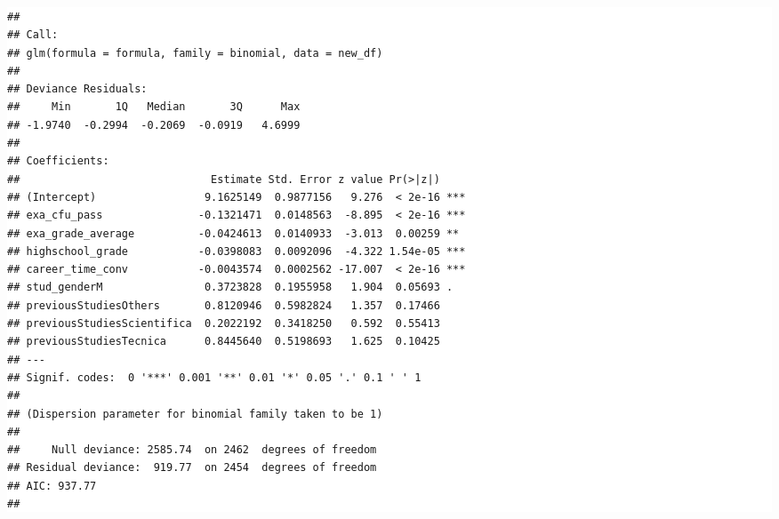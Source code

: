     ## 
    ## Call:
    ## glm(formula = formula, family = binomial, data = new_df)
    ## 
    ## Deviance Residuals: 
    ##     Min       1Q   Median       3Q      Max  
    ## -1.9740  -0.2994  -0.2069  -0.0919   4.6999  
    ## 
    ## Coefficients:
    ##                              Estimate Std. Error z value Pr(>|z|)    
    ## (Intercept)                 9.1625149  0.9877156   9.276  < 2e-16 ***
    ## exa_cfu_pass               -0.1321471  0.0148563  -8.895  < 2e-16 ***
    ## exa_grade_average          -0.0424613  0.0140933  -3.013  0.00259 ** 
    ## highschool_grade           -0.0398083  0.0092096  -4.322 1.54e-05 ***
    ## career_time_conv           -0.0043574  0.0002562 -17.007  < 2e-16 ***
    ## stud_genderM                0.3723828  0.1955958   1.904  0.05693 .  
    ## previousStudiesOthers       0.8120946  0.5982824   1.357  0.17466    
    ## previousStudiesScientifica  0.2022192  0.3418250   0.592  0.55413    
    ## previousStudiesTecnica      0.8445640  0.5198693   1.625  0.10425    
    ## ---
    ## Signif. codes:  0 '***' 0.001 '**' 0.01 '*' 0.05 '.' 0.1 ' ' 1
    ## 
    ## (Dispersion parameter for binomial family taken to be 1)
    ## 
    ##     Null deviance: 2585.74  on 2462  degrees of freedom
    ## Residual deviance:  919.77  on 2454  degrees of freedom
    ## AIC: 937.77
    ## 